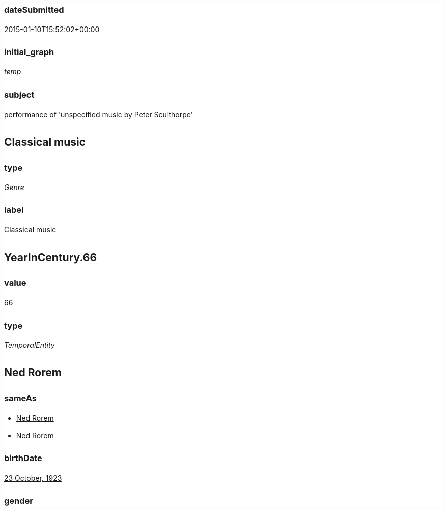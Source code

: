 ### dateSubmitted


2015-01-10T15:52:02+00:00

### initial_graph


*temp*

### subject


[performance of 'unspecified music by Peter Sculthorpe'](#performance-of-'unspecified-music-by-Peter-Sculthorpe')

## Classical music

### type


*Genre*

### label


Classical music

## YearInCentury.66

### value


66

### type


*TemporalEntity*

## Ned Rorem

### sameAs

 - [Ned Rorem](#Ned-Rorem)

 - [Ned Rorem](#Ned-Rorem)

### birthDate


[23 October, 1923](#23-October-1923)

### gender
